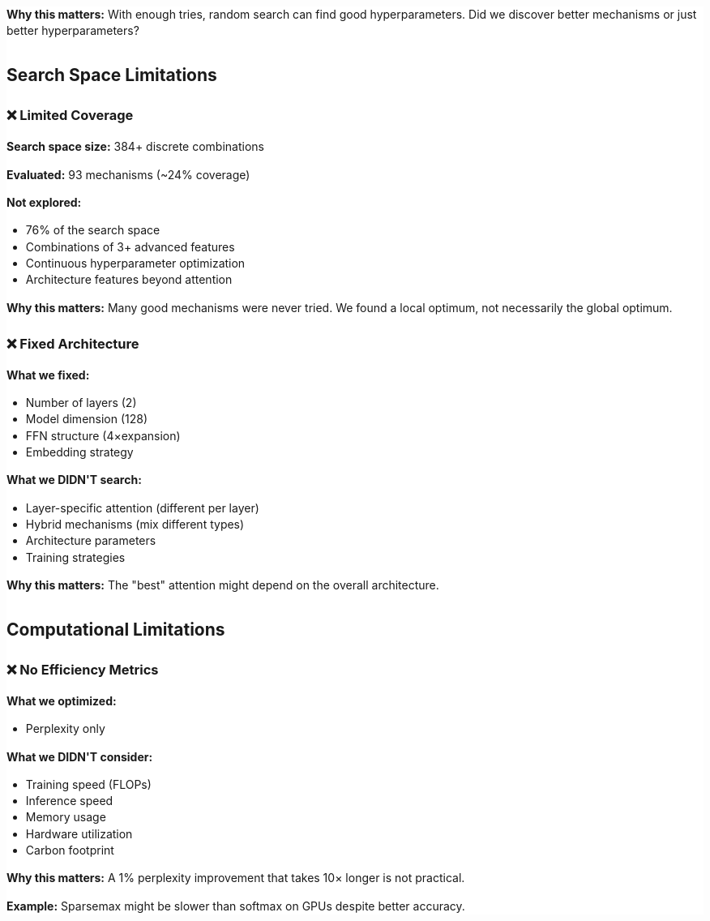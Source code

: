 **Why this matters:** With enough tries, random search can find good hyperparameters. Did we discover better mechanisms or just better hyperparameters?

## Search Space Limitations

### ❌ Limited Coverage

**Search space size:** 384+ discrete combinations

**Evaluated:** 93 mechanisms (~24% coverage)

**Not explored:**
- 76% of the search space
- Combinations of 3+ advanced features
- Continuous hyperparameter optimization
- Architecture features beyond attention

**Why this matters:** Many good mechanisms were never tried. We found a local optimum, not necessarily the global optimum.

### ❌ Fixed Architecture

**What we fixed:**
- Number of layers (2)
- Model dimension (128)
- FFN structure (4×expansion)
- Embedding strategy

**What we DIDN'T search:**
- Layer-specific attention (different per layer)
- Hybrid mechanisms (mix different types)
- Architecture parameters
- Training strategies

**Why this matters:** The "best" attention might depend on the overall architecture.

## Computational Limitations

### ❌ No Efficiency Metrics

**What we optimized:**
- Perplexity only

**What we DIDN'T consider:**
- Training speed (FLOPs)
- Inference speed
- Memory usage
- Hardware utilization
- Carbon footprint

**Why this matters:** A 1% perplexity improvement that takes 10× longer is not practical.

**Example:** Sparsemax might be slower than softmax on GPUs despite better accuracy.
